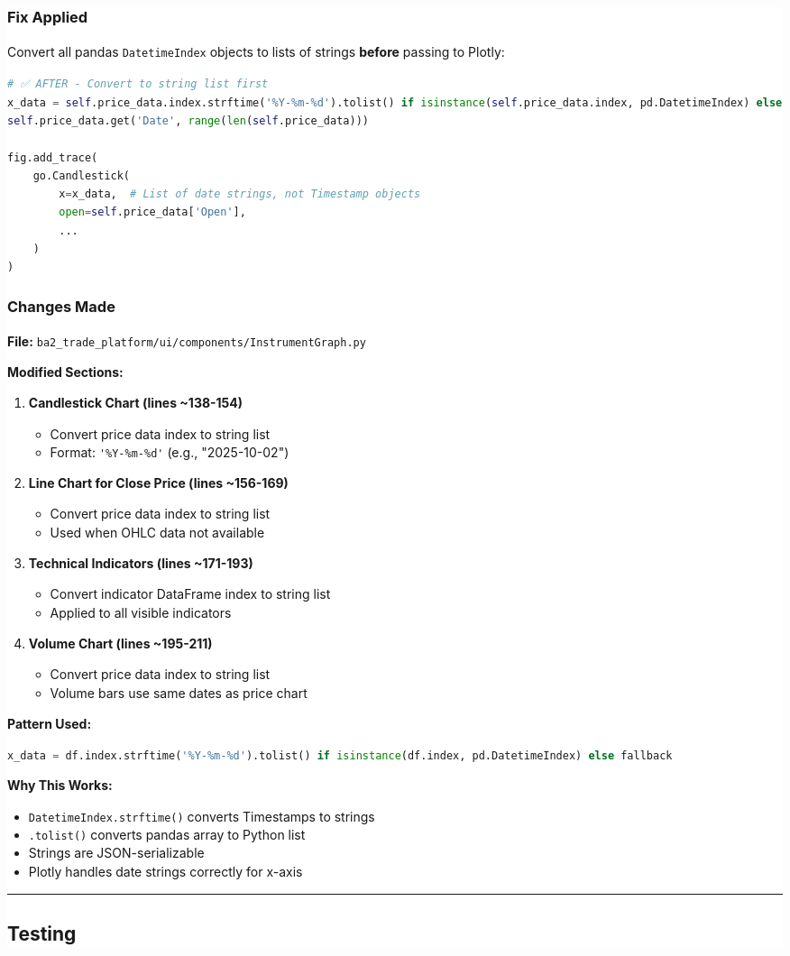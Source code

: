 ### Fix Applied

Convert all pandas `DatetimeIndex` objects to lists of strings **before** passing to Plotly:

```python
# ✅ AFTER - Convert to string list first
x_data = self.price_data.index.strftime('%Y-%m-%d').tolist() if isinstance(self.price_data.index, pd.DatetimeIndex) else self.price_data.get('Date', range(len(self.price_data)))

fig.add_trace(
    go.Candlestick(
        x=x_data,  # List of date strings, not Timestamp objects
        open=self.price_data['Open'],
        ...
    )
)
```

### Changes Made

**File:** `ba2_trade_platform/ui/components/InstrumentGraph.py`

**Modified Sections:**

1. **Candlestick Chart (lines ~138-154)**
   - Convert price data index to string list
   - Format: `'%Y-%m-%d'` (e.g., "2025-10-02")

2. **Line Chart for Close Price (lines ~156-169)**
   - Convert price data index to string list
   - Used when OHLC data not available

3. **Technical Indicators (lines ~171-193)**
   - Convert indicator DataFrame index to string list
   - Applied to all visible indicators

4. **Volume Chart (lines ~195-211)**
   - Convert price data index to string list
   - Volume bars use same dates as price chart

**Pattern Used:**
```python
x_data = df.index.strftime('%Y-%m-%d').tolist() if isinstance(df.index, pd.DatetimeIndex) else fallback
```

**Why This Works:**
- `DatetimeIndex.strftime()` converts Timestamps to strings
- `.tolist()` converts pandas array to Python list
- Strings are JSON-serializable
- Plotly handles date strings correctly for x-axis

---

## Testing
